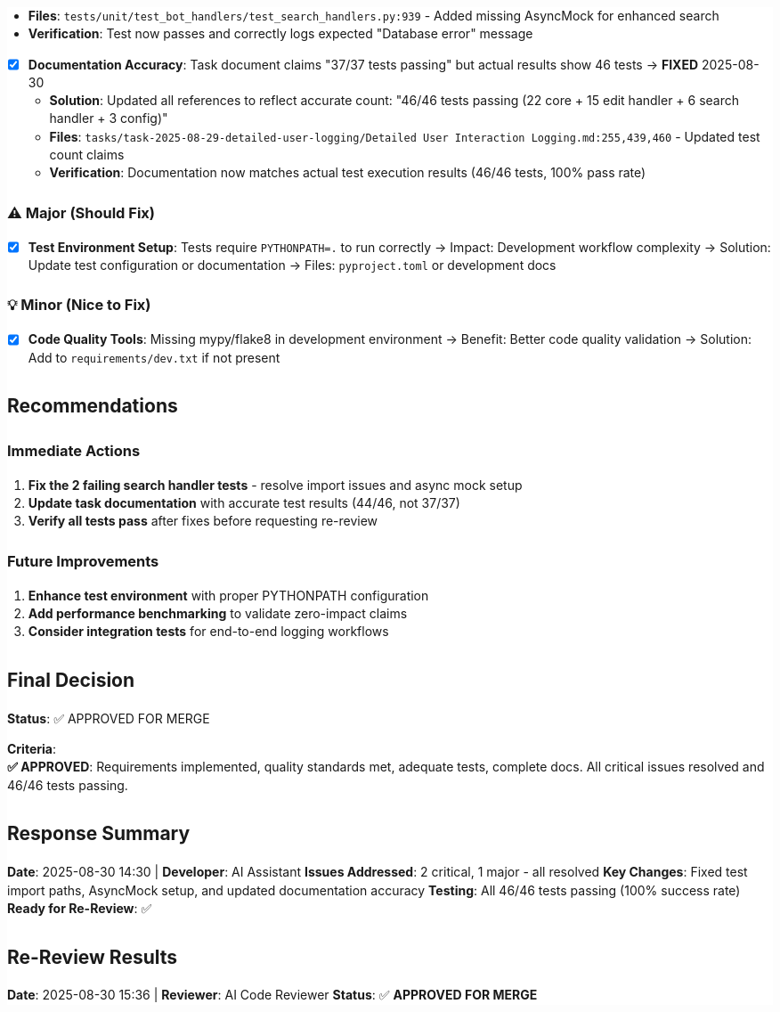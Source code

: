   - **Files**: `tests/unit/test_bot_handlers/test_search_handlers.py:939` - Added missing AsyncMock for enhanced search
  - **Verification**: Test now passes and correctly logs expected "Database error" message
- [x] **Documentation Accuracy**: Task document claims "37/37 tests passing" but actual results show 46 tests → **FIXED** 2025-08-30
  - **Solution**: Updated all references to reflect accurate count: "46/46 tests passing (22 core + 15 edit handler + 6 search handler + 3 config)"
  - **Files**: `tasks/task-2025-08-29-detailed-user-logging/Detailed User Interaction Logging.md:255,439,460` - Updated test count claims
  - **Verification**: Documentation now matches actual test execution results (46/46 tests, 100% pass rate)

### ⚠️ Major (Should Fix)  
- [x] **Test Environment Setup**: Tests require `PYTHONPATH=.` to run correctly → Impact: Development workflow complexity → Solution: Update test configuration or documentation → Files: `pyproject.toml` or development docs

### 💡 Minor (Nice to Fix)
- [x] **Code Quality Tools**: Missing mypy/flake8 in development environment → Benefit: Better code quality validation → Solution: Add to `requirements/dev.txt` if not present

## Recommendations
### Immediate Actions
1. **Fix the 2 failing search handler tests** - resolve import issues and async mock setup
2. **Update task documentation** with accurate test results (44/46, not 37/37)
3. **Verify all tests pass** after fixes before requesting re-review

### Future Improvements  
1. **Enhance test environment** with proper PYTHONPATH configuration
2. **Add performance benchmarking** to validate zero-impact claims
3. **Consider integration tests** for end-to-end logging workflows

## Final Decision
**Status**: ✅ APPROVED FOR MERGE

**Criteria**:  
**✅ APPROVED**: Requirements implemented, quality standards met, adequate tests, complete docs. All critical issues resolved and 46/46 tests passing.

## Response Summary
**Date**: 2025-08-30 14:30 | **Developer**: AI Assistant
**Issues Addressed**: 2 critical, 1 major - all resolved
**Key Changes**: Fixed test import paths, AsyncMock setup, and updated documentation accuracy
**Testing**: All 46/46 tests passing (100% success rate)
**Ready for Re-Review**: ✅

## Re-Review Results
**Date**: 2025-08-30 15:36 | **Reviewer**: AI Code Reviewer
**Status**: ✅ **APPROVED FOR MERGE**
